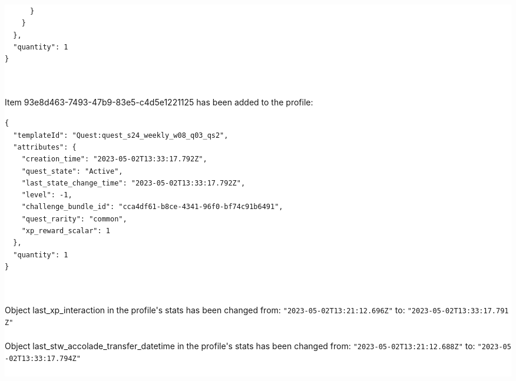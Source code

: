 ```
      }
    }
  },
  "quantity": 1
}
```

<br><br>
Item 93e8d463-7493-47b9-83e5-c4d5e1221125 has been added to the profile:

```
{
  "templateId": "Quest:quest_s24_weekly_w08_q03_qs2",
  "attributes": {
    "creation_time": "2023-05-02T13:33:17.792Z",
    "quest_state": "Active",
    "last_state_change_time": "2023-05-02T13:33:17.792Z",
    "level": -1,
    "challenge_bundle_id": "cca4df61-b8ce-4341-96f0-bf74c91b6491",
    "quest_rarity": "common",
    "xp_reward_scalar": 1
  },
  "quantity": 1
}
```

<br><br>
Object last_xp_interaction in the profile's stats has been changed from: `"2023-05-02T13:21:12.696Z"` to: `"2023-05-02T13:33:17.791Z"`
<br><br>
Object last_stw_accolade_transfer_datetime in the profile's stats has been changed from: `"2023-05-02T13:21:12.688Z"` to: `"2023-05-02T13:33:17.794Z"`
<br><br>
